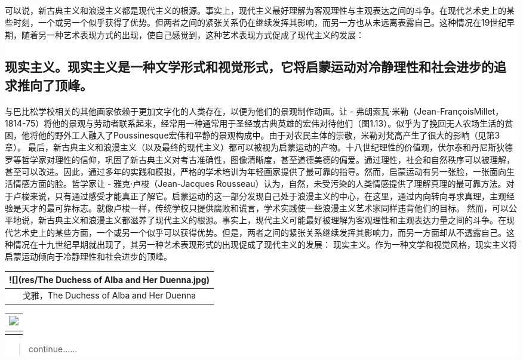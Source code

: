 可以说，新古典主义和浪漫主义都是现代主义的根源。事实上，现代主义最好理解为客观理性与主观表达之间的斗争。在现代艺术史上的某些时刻，一个或另一个似乎获得了优势。但两者之间的紧张关系仍在继续发挥其影响，而另一方也从未远离表露自己。这种情况在19世纪早期，随着另一种艺术表现方式的出现，使自己感觉到，这种艺术表现方式促成了现代主义的发展：

现实主义。现实主义是一种文学形式和视觉形式，它将启蒙运动对冷静理性和社会进步的追求推向了顶峰。
---
与巴比松学校相关的其他画家依赖于更加文字化的人类存在，以便为他们的景观制作动画。让 - 弗朗索瓦·米勒（Jean-FrançoisMillet，1814-75）将他的景观与劳动者联系起来，经常用一种通常用于圣经或古典英雄的宏伟对待他们（图1.13）。似乎为了挽回无人农场生活的贫困，他将他的野外工人融入了Poussinesque宏伟和平静的景观构成中。由于对农民主体的崇敬，米勒对梵高产生了很大的影响（见第3章）。
最后，新古典主义和浪漫主义（以及最终的现代主义）都可以被视为启蒙运动的产物。十八世纪理性的价值观，伏尔泰和丹尼斯狄德罗等哲学家对理性的信仰，巩固了新古典主义对考古准确性，图像清晰度，甚至道德美德的偏爱。通过理性，社会和自然秩序可以被理解，甚至可以改进。因此，通过多年的实践和模拟，严格的学术培训为年轻画家提供了最可靠的指导。然而，启蒙运动有另一张脸，一张面向生活情感方面的脸。哲学家让 - 雅克·卢梭（Jean-Jacques Rousseau）认为，自然，未受污染的人类情感提供了理解真理的最可靠方法。对于卢梭来说，只有通过感受才能真正了解它。启蒙运动的这一部分发现自己处于浪漫主义的中心，在这里，通过内向转向寻求真理，主观经验是天才的最可靠标志。就像卢梭一样，传统学校只提供腐败和谎言，学术实践使一些浪漫主义艺术家同样违背他们的目标。
然而，可以公平地说，新古典主义和浪漫主义都滋养了现代主义的根源。事实上，现代主义可能最好被理解为客观理性和主观表达力量之间的斗争。在现代艺术史上的某些方面，一个或另一个似乎可以获得优势。但是，两者之间的紧张关系继续发挥其影响力，而另一方面却从不透露自己。这种情况在十九世纪早期就出现了，其另一种艺术表现形式的出现促成了现代主义的发展：
现实主义。作为一种文学和视觉风格，现实主义将启蒙运动倾向于冷静理性和社会进步的顶峰。



|![](res/The Duchess of Alba and Her Duenna.jpg)|
|:---:|
|戈雅，The Duchess of Alba and Her Duenna|

|![](res/)|
|:---:|
||





>continue......
